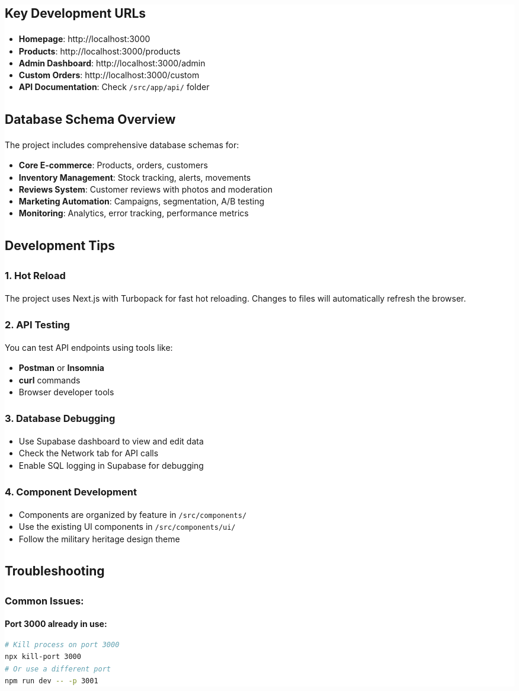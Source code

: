 ## Key Development URLs

- **Homepage**: http://localhost:3000
- **Products**: http://localhost:3000/products
- **Admin Dashboard**: http://localhost:3000/admin
- **Custom Orders**: http://localhost:3000/custom
- **API Documentation**: Check `/src/app/api/` folder

## Database Schema Overview

The project includes comprehensive database schemas for:

- **Core E-commerce**: Products, orders, customers
- **Inventory Management**: Stock tracking, alerts, movements
- **Reviews System**: Customer reviews with photos and moderation
- **Marketing Automation**: Campaigns, segmentation, A/B testing
- **Monitoring**: Analytics, error tracking, performance metrics

## Development Tips

### 1. Hot Reload
The project uses Next.js with Turbopack for fast hot reloading. Changes to files will automatically refresh the browser.

### 2. API Testing
You can test API endpoints using tools like:
- **Postman** or **Insomnia**
- **curl** commands
- Browser developer tools

### 3. Database Debugging
- Use Supabase dashboard to view and edit data
- Check the Network tab for API calls
- Enable SQL logging in Supabase for debugging

### 4. Component Development
- Components are organized by feature in `/src/components/`
- Use the existing UI components in `/src/components/ui/`
- Follow the military heritage design theme

## Troubleshooting

### Common Issues:

**Port 3000 already in use:**
```bash
# Kill process on port 3000
npx kill-port 3000
# Or use a different port
npm run dev -- -p 3001
```

